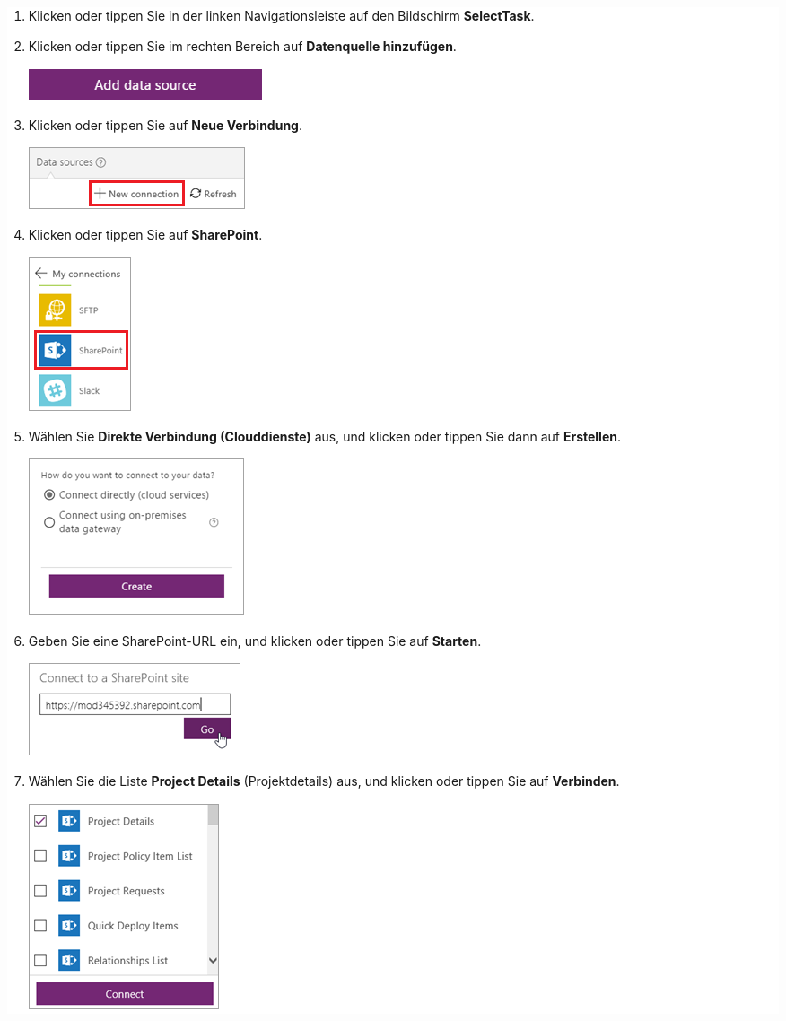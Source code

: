 1. Klicken oder tippen Sie in der linken Navigationsleiste auf den Bildschirm **SelectTask**.
2. Klicken oder tippen Sie im rechten Bereich auf **Datenquelle hinzufügen**.
   
    ![Herstellen einer Datenverbindung](./media/sharepoint-scenario-build-app/04-02-01-connect.png)
3. Klicken oder tippen Sie auf **Neue Verbindung**.
   
    ![Neue Verbindung](./media/sharepoint-scenario-build-app/04-02-02-new-connection.png)
4. Klicken oder tippen Sie auf **SharePoint**.
   
    ![SharePoint-Verbindung](./media/sharepoint-scenario-build-app/04-02-03-sharepoint-connection.png)
5. Wählen Sie **Direkte Verbindung (Clouddienste)** aus, und klicken oder tippen Sie dann auf **Erstellen**.
   
    ![Direkte Verbindung (Clouddienste)](./media/sharepoint-scenario-build-app/04-02-03a-sharepoint-cloud.png)
6. Geben Sie eine SharePoint-URL ein, und klicken oder tippen Sie auf **Starten**.
   
    ![SharePoint-URL für Verbindung](./media/sharepoint-scenario-build-app/04-02-04-sharepoint-url.png)
7. Wählen Sie die Liste **Project Details** (Projektdetails) aus, und klicken oder tippen Sie auf **Verbinden**.
   
    ![Auswählen der Liste „Project Details“ (Projektdetails)](./media/sharepoint-scenario-build-app/04-02-05-sharepoint-lists.png)
   